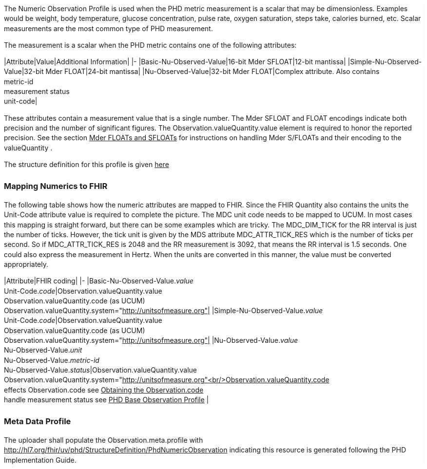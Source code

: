 The Numeric Observation Profile is used when the PHD metric measurement is a scalar that may be dimensionless. Examples would be weight, body temperature, glucose concentration, pulse rate, oxygen saturation, steps take, calories burned, etc. Scalar measurements are the most common type of PHD measurement. 

The measurement is a scalar when the PHD metric contains one of the following attributes:

<style>table, th, td {
border: 1px solid black;
border-collapse:collapse;
padding: 6px;}</style>

|Attribute|Value|Additional Information|
|-
|Basic-Nu-Observed-Value|16-bit Mder SFLOAT|12-bit mantissa|
|Simple-Nu-Observed-Value|32-bit Mder FLOAT|24-bit mantissa|
|Nu-Observed-Value|32-bit Mder FLOAT|Complex attribute. Also contains<br/> metric-id<br/> measurement status<br/> unit-code|

These attributes contain a measurement value that is a single number. The Mder SFLOAT and FLOAT encodings indicate both precision and the number of significant figures. The Observation.valueQuantity.value element is required to honor the reported precision. See the section [Mder FLOATs and SFLOATs](MderFLOATsandSFLOATs.html) for instructions on handling Mder S/FLOATs and their encoding to the valueQuantity .

The structure definition for this profile is given [here](StructureDefinition-PhdNumericObservation.html)

### Mapping Numerics to FHIR
The following table shows how the numeric attributes are mapped to FHIR. Since the FHIR Quantity also contains the units the Unit-Code attribute value is required to complete the picture. The MDC unit code needs to be mapped to UCUM. In most cases this mapping is straight forward, but there can be some examples which are tricky. The MDC_DIM_TICK for the RR interval is just the number of ticks. However, the tick unit is given by the MDS attribute MDC_ATTR_TICK_RES which is the number of ticks per second. So if MDC_ATTR_TICK_RES is 2048 and the RR measurement is 3092, that means the RR interval is 1.5 seconds. One could also express the measurement in Hertz. When the units are converted in this manner, the value must be converted appropriately.

|Attribute|FHIR coding|
|-
|Basic-Nu-Observed-Value.*value*<br/>Unit-Code.*code*|Observation.valueQuantity.value<br/>Observation.valueQuantity.code (as UCUM)<br/>Observation.valueQuantity.system="http://unitsofmeasure.org"|
|Simple-Nu-Observed-Value.*value*<br/>Unit-Code.*code*|Observation.valueQuantity.value<br/>Observation.valueQuantity.code (as UCUM)<br/>Observation.valueQuantity.system="http://unitsofmeasure.org"|
|Nu-Observed-Value.*value*<br/>Nu-Observed-Value.*unit*<br/>Nu-Observed-Value.*metric-id*<br/>Nu-Observed-Value.*status*|Observation.valueQuantity.value<br/>Observation.valueQuantity.system="http://unitsofmeasure.org"<br/>Observation.valueQuantity.code<br/>effects Observation.code see [Obtaining the Observation.code](ObtainObservationCode.html) <br/>handle measurement status see [PHD Base Observation Profile](BaseObservationProfile.html) |

### Meta Data Profile
The uploader shall populate the Observation.meta.profile with http://hl7.org/fhir/uv/phd/StructureDefinition/PhdNumericObservation indicating this resource is generated following the PHD Implementation Guide.

